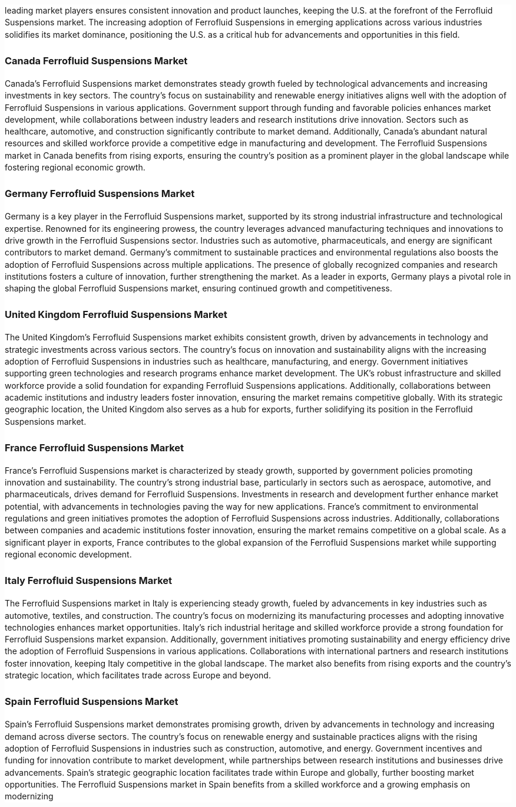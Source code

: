 leading market players ensures consistent innovation and product launches, keeping the U.S. at the forefront of the Ferrofluid Suspensions market. The increasing adoption of Ferrofluid Suspensions in emerging applications across various industries solidifies its market dominance, positioning the U.S. as a critical hub for advancements and opportunities in this field.</p><h3>Canada Ferrofluid Suspensions Market</h3><p>Canada&rsquo;s Ferrofluid Suspensions market demonstrates steady growth fueled by technological advancements and increasing investments in key sectors. The country&rsquo;s focus on sustainability and renewable energy initiatives aligns well with the adoption of Ferrofluid Suspensions in various applications. Government support through funding and favorable policies enhances market development, while collaborations between industry leaders and research institutions drive innovation. Sectors such as healthcare, automotive, and construction significantly contribute to market demand. Additionally, Canada&rsquo;s abundant natural resources and skilled workforce provide a competitive edge in manufacturing and development. The Ferrofluid Suspensions market in Canada benefits from rising exports, ensuring the country&rsquo;s position as a prominent player in the global landscape while fostering regional economic growth.</p><h3>Germany Ferrofluid Suspensions Market</h3><p>Germany is a key player in the Ferrofluid Suspensions market, supported by its strong industrial infrastructure and technological expertise. Renowned for its engineering prowess, the country leverages advanced manufacturing techniques and innovations to drive growth in the Ferrofluid Suspensions sector. Industries such as automotive, pharmaceuticals, and energy are significant contributors to market demand. Germany&rsquo;s commitment to sustainable practices and environmental regulations also boosts the adoption of Ferrofluid Suspensions across multiple applications. The presence of globally recognized companies and research institutions fosters a culture of innovation, further strengthening the market. As a leader in exports, Germany plays a pivotal role in shaping the global Ferrofluid Suspensions market, ensuring continued growth and competitiveness.</p><h3>United Kingdom Ferrofluid Suspensions Market</h3><p>The United Kingdom&rsquo;s Ferrofluid Suspensions market exhibits consistent growth, driven by advancements in technology and strategic investments across various sectors. The country&rsquo;s focus on innovation and sustainability aligns with the increasing adoption of Ferrofluid Suspensions in industries such as healthcare, manufacturing, and energy. Government initiatives supporting green technologies and research programs enhance market development. The UK&rsquo;s robust infrastructure and skilled workforce provide a solid foundation for expanding Ferrofluid Suspensions applications. Additionally, collaborations between academic institutions and industry leaders foster innovation, ensuring the market remains competitive globally. With its strategic geographic location, the United Kingdom also serves as a hub for exports, further solidifying its position in the Ferrofluid Suspensions market.</p><h3>France Ferrofluid Suspensions Market</h3><p>France&rsquo;s Ferrofluid Suspensions market is characterized by steady growth, supported by government policies promoting innovation and sustainability. The country&rsquo;s strong industrial base, particularly in sectors such as aerospace, automotive, and pharmaceuticals, drives demand for Ferrofluid Suspensions. Investments in research and development further enhance market potential, with advancements in technologies paving the way for new applications. France&rsquo;s commitment to environmental regulations and green initiatives promotes the adoption of Ferrofluid Suspensions across industries. Additionally, collaborations between companies and academic institutions foster innovation, ensuring the market remains competitive on a global scale. As a significant player in exports, France contributes to the global expansion of the Ferrofluid Suspensions market while supporting regional economic development.</p><h3>Italy Ferrofluid Suspensions Market</h3><p>The Ferrofluid Suspensions market in Italy is experiencing steady growth, fueled by advancements in key industries such as automotive, textiles, and construction. The country&rsquo;s focus on modernizing its manufacturing processes and adopting innovative technologies enhances market opportunities. Italy&rsquo;s rich industrial heritage and skilled workforce provide a strong foundation for Ferrofluid Suspensions market expansion. Additionally, government initiatives promoting sustainability and energy efficiency drive the adoption of Ferrofluid Suspensions in various applications. Collaborations with international partners and research institutions foster innovation, keeping Italy competitive in the global landscape. The market also benefits from rising exports and the country&rsquo;s strategic location, which facilitates trade across Europe and beyond.</p><h3>Spain Ferrofluid Suspensions Market</h3><p>Spain&rsquo;s Ferrofluid Suspensions market demonstrates promising growth, driven by advancements in technology and increasing demand across diverse sectors. The country&rsquo;s focus on renewable energy and sustainable practices aligns with the rising adoption of Ferrofluid Suspensions in industries such as construction, automotive, and energy. Government incentives and funding for innovation contribute to market development, while partnerships between research institutions and businesses drive advancements. Spain&rsquo;s strategic geographic location facilitates trade within Europe and globally, further boosting market opportunities. The Ferrofluid Suspensions market in Spain benefits from a skilled workforce and a growing emphasis on modernizing